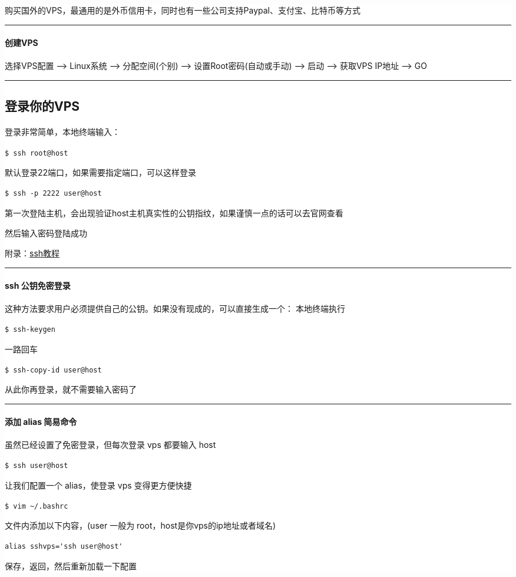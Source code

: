 购买国外的VPS，最通用的是外币信用卡，同时也有一些公司支持Paypal、支付宝、比特币等方式
***
#### 创建VPS

选择VPS配置 --> Linux系统 --> 分配空间(个别) --> 设置Root密码(自动或手动) --> 启动 --> 获取VPS IP地址 --> GO

***
## 登录你的VPS
登录非常简单，本地终端输入：

```
$ ssh root@host
```
默认登录22端口，如果需要指定端口，可以这样登录

```
$ ssh -p 2222 user@host
```
第一次登陆主机，会出现验证host主机真实性的公钥指纹，如果谨慎一点的话可以去官网查看

然后输入密码登陆成功

附录：[ssh教程](http://www.ruanyifeng.com/blog/2011/12/ssh_remote_login.html)

***
#### ssh 公钥免密登录
这种方法要求用户必须提供自己的公钥。如果没有现成的，可以直接生成一个：
本地终端执行

```
$ ssh-keygen
```
一路回车

```
$ ssh-copy-id user@host
```
从此你再登录，就不需要输入密码了
***
#### 添加 alias 简易命令
虽然已经设置了免密登录，但每次登录 vps 都要输入 host

```
$ ssh user@host
```
让我们配置一个 alias，使登录 vps 变得更方便快捷

```
$ vim ~/.bashrc
```
文件内添加以下内容，(user 一般为 root，host是你vps的ip地址或者域名)

```
alias sshvps='ssh user@host'
```
保存，返回，然后重新加载一下配置
